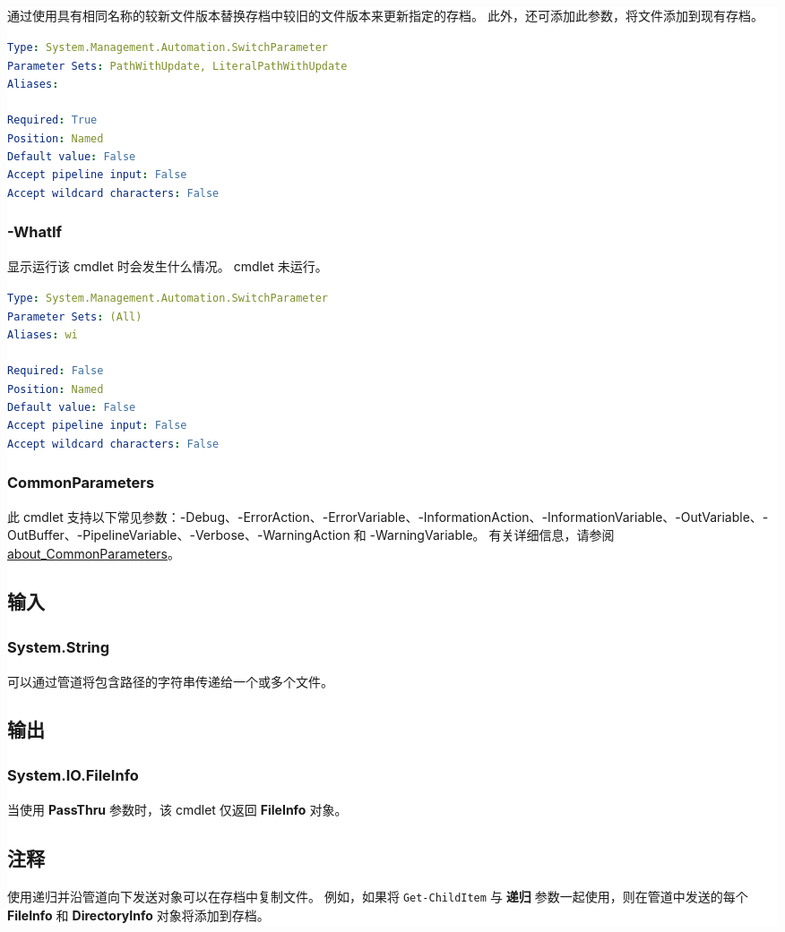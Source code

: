 通过使用具有相同名称的较新文件版本替换存档中较旧的文件版本来更新指定的存档。 此外，还可添加此参数，将文件添加到现有存档。

```yaml
Type: System.Management.Automation.SwitchParameter
Parameter Sets: PathWithUpdate, LiteralPathWithUpdate
Aliases:

Required: True
Position: Named
Default value: False
Accept pipeline input: False
Accept wildcard characters: False
```

### -WhatIf

显示运行该 cmdlet 时会发生什么情况。 cmdlet 未运行。

```yaml
Type: System.Management.Automation.SwitchParameter
Parameter Sets: (All)
Aliases: wi

Required: False
Position: Named
Default value: False
Accept pipeline input: False
Accept wildcard characters: False
```

### CommonParameters

此 cmdlet 支持以下常见参数：-Debug、-ErrorAction、-ErrorVariable、-InformationAction、-InformationVariable、-OutVariable、-OutBuffer、-PipelineVariable、-Verbose、-WarningAction 和 -WarningVariable。 有关详细信息，请参阅 [about_CommonParameters](https://go.microsoft.com/fwlink/?LinkID=113216)。

## 输入

### System.String

可以通过管道将包含路径的字符串传递给一个或多个文件。

## 输出

### System.IO.FileInfo

当使用 **PassThru** 参数时，该 cmdlet 仅返回 **FileInfo** 对象。

## 注释

使用递归并沿管道向下发送对象可以在存档中复制文件。 例如，如果将 `Get-ChildItem` 与 **递归** 参数一起使用，则在管道中发送的每个 **FileInfo** 和 **DirectoryInfo** 对象将添加到存档。
